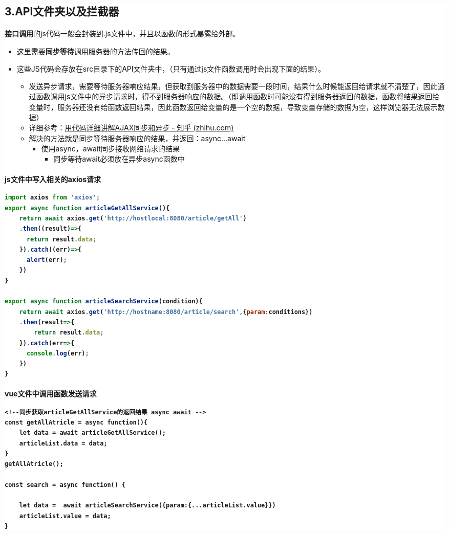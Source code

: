 ## 3.API文件夹以及拦截器

**接口调用**的js代码一般会封装到.js文件中，并且以函数的形式暴露给外部。

- 这里需要**同步等待**调用服务器的方法传回的结果。

- 这些JS代码会存放在src目录下的API文件夹中，（只有通过js文件函数调用时会出现下面的结果）。
  - 发送异步请求，需要等待服务器响应结果，但获取到服务器中的数据需要一段时间，结果什么时候能返回给请求就不清楚了，因此通过函数调用js文件中的异步请求时，得不到服务器响应的数据。（即调用函数时可能没有得到服务器返回的数据，函数将结果返回给变量时，服务器还没有给函数返回结果，因此函数返回给变量的是一个空的数据，导致变量存储的数据为空，这样浏览器无法展示数据）
  - 详细参考：[用代码详细讲解AJAX同步和异步 - 知乎 (zhihu.com)](https://zhuanlan.zhihu.com/p/356232107)
  - 解决的方法就是同步等待服务器响应的结果，并返回：async...await
    - 使用async，await同步接收网络请求的结果
      - 同步等待await必须放在异步async函数中

<h4>js文件中写入相关的axios请求

```js
import axios from 'axios';
export async function articleGetAllService(){
    return await axios.get('http://hostlocal:8080/article/getAll')
    .then((result)=>{
      return result.data;
    }).catch((err)=>{
      alert(err);
    })
}

export async function articleSearchService(condition){
    return await axios.get('http://hostname:8080/article/search',{param:conditions})
    .then(result=>{
        return result.data;
    }).catch(err=>{
      console.log(err);
    })
}
```

<h4>vue文件中调用函数发送请求

```vue
<!--同步获取articleGetAllService的返回结果 async await -->
const getAllAtricle = async function(){
    let data = await articleGetAllService();
    articleList.data = data;
}
getAllAtricle();

const search = async function() {

    let data =  await articleSearchService({param:{...articleList.value}})
    articleList.value = data;
}
```
